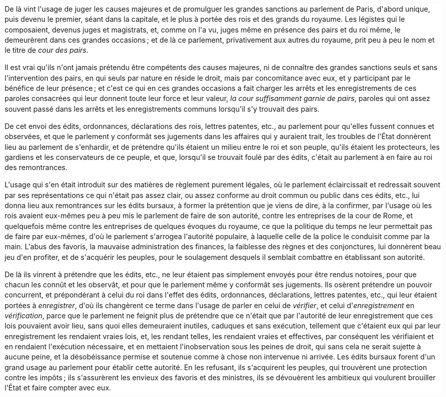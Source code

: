 De là vint l'usage de juger les causes majeures et de promulguer les grandes
sanctions au parlement de Paris, d'abord unique, puis devenu le premier, séant
dans la capitale, et le plus à portée des rois et des grands du royaume. Les
légistes qui le composaient, devenus juges et magistrats, et, comme on l'a vu,
juges même en présence des pairs et du roi même, le demeurèrent dans ces
grandes occasions ; et de là ce parlement, privativement aux autres du royaume,
prit peu à peu le nom et le titre de *cour des pairs*.

Il est vrai qu'ils n'ont jamais prétendu être compétents des causes majeures,
ni de connaître des grandes sanctions seuls et sans l'intervention des pairs,
en qui seuls par nature en réside le droit, mais par concomitance avec eux, et
y participant par le bénéfice de leur présence ; et c'est ce qui en ces grandes
occasions a fait charger les arrêts et les enregistrements de ces paroles
consacrées qui leur donnent toute leur force et leur valeur, *la cour
suffisamment garnie de pairs*, paroles qui ont assez souvent passé dans les
arrêts et les enregistrements communs lorsqu'il s'y trouvait des pairs.

De cet envoi des édits, ordonnances, déclarations des rois, lettres patentes,
etc., au parlement pour qu'elles fussent connues et observées, et que le
parlement y conformât ses jugements dans les affaires qui y auraient trait,
les troubles de l'État donnèrent lieu au parlement de s'enhardir, et de
prétendre qu'ils étaient un milieu entre le roi et son peuple, qu'ils étaient
les protecteurs, les gardiens et les conservateurs de ce peuple, et que,
lorsqu'il se trouvait foulé par des édits, c'était au parlement à en faire au
roi des remontrances.

L'usage qui s'en était introduit sur des matières de règlement purement
légales, où le parlement éclaircissait et redressait souvent par ses
représentations ce qui n'était pas assez clair, ou assez conforme au droit
commun ou public dans ces édits, etc., lui donna lieu aux remontrances sur les
édits bursaux, à former la prétention que je viens de dire, à la confirmer,
par l'usage où les rois avaient eux-mêmes peu à peu mis le parlement de faire
de son autorité, contre les entreprises de la cour de Rome, et quelquefois
même contre les entreprises de quelques évoques du royaume, ce que la
politique du temps ne leur permettait pas de faire par eux-mêmes, d'où le
parlement s'arrogea l'autorité populaire, à laquelle celle de la police le
conduisit comme par la main. L'abus des favoris, la mauvaise administration
des finances, la faiblesse des règnes et des conjonctures, lui donnèrent beau
jeu d'en profiter, et de s'acquérir les peuples, pour le soulagement desquels
il semblait combattre en établissant son autorité.

De là ils vinrent à prétendre que les édits, etc., ne leur étaient pas
simplement envoyés pour être rendus notoires, pour que chacun les connût et
les observât, et pour que le parlement même y conformât ses jugements. Ils
osèrent prétendre un pouvoir concurrent, et prépondérant à celui du roi dans
l'effet des édits, ordonnances, déclarations, lettres patentes, etc., qui leur
étaient portées à *enregistrer*, d'où ils changèrent ce terme dans l'usage de
parler en celui de *vérifier*, et celui d'*enregistrement* en *vérification*,
parce que le parlement ne feignit plus de prétendre que ce n'était que par
l'autorité de leur enregistrement que ces lois pouvaient avoir lieu, sans quoi
elles demeuraient inutiles, caduques et sans exécution, tellement que
c'étaient eux qui par leur enregistrement les rendaient vraies lois, et, les
rendant telles, les rendaient vraies et effectives, par conséquent les
vérifiaient et en rendaient l'exécution nécessaire, et en mettaient
l'inobservation sous les peines de droit, qui sans cela ne serait sujette à
aucune peine, et la désobéissance permise et soutenue comme à chose non
intervenue ni arrivée. Les édits bursaux forent d'un grand usage au parlement
pour établir cette autorité. En les refusant, ils s'acquirent les peuples, qui
trouvèrent une protection contre les impôts ; ils s'assurèrent les envieux des
favoris et des ministres, ils se dévouèrent les ambitieux qui voulurent
brouiller l'État et faire compter avec eux.
